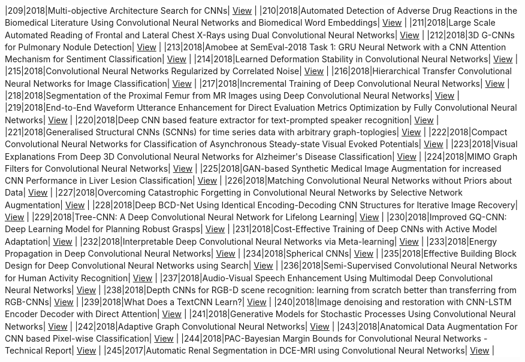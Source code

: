 |209|2018|Multi-objective Architecture Search for CNNs| [View](https://arxiv.org/abs/1804.09081) |
|210|2018|Automated Detection of Adverse Drug Reactions in the Biomedical Literature Using Convolutional Neural Networks and Biomedical Word Embeddings| [View](https://arxiv.org/abs/1804.09148) |
|211|2018|Large Scale Automated Reading of Frontal and Lateral Chest X-Rays using Dual Convolutional Neural Networks| [View](https://arxiv.org/abs/1804.07839) |
|212|2018|3D G-CNNs for Pulmonary Nodule Detection| [View](https://arxiv.org/abs/1804.04656) |
|213|2018|Amobee at SemEval-2018 Task 1: GRU Neural Network with a CNN Attention Mechanism for Sentiment Classification| [View](https://arxiv.org/abs/1804.04380) |
|214|2018|Learned Deformation Stability in Convolutional Neural Networks| [View](https://arxiv.org/abs/1804.04438) |
|215|2018|Convolutional Neural Networks Regularized by Correlated Noise| [View](https://arxiv.org/abs/1804.00815) |
|216|2018|Hierarchical Transfer Convolutional Neural Networks for Image Classification| [View](https://arxiv.org/abs/1804.00021) |
|217|2018|Incremental Training of Deep Convolutional Neural Networks| [View](https://arxiv.org/abs/1803.10232) |
|218|2018|Segmentation of the Proximal Femur from MR Images using Deep Convolutional Neural Networks| [View](https://arxiv.org/abs/1704.06176) |
|219|2018|End-to-End Waveform Utterance Enhancement for Direct Evaluation Metrics Optimization by Fully Convolutional Neural Networks| [View](https://arxiv.org/abs/1709.03658) |
|220|2018|Deep CNN based feature extractor for text-prompted speaker recognition| [View](https://arxiv.org/abs/1803.05307) |
|221|2018|Generalised Structural CNNs (SCNNs) for time series data with arbitrary graph-toplogies| [View](https://arxiv.org/abs/1803.05419) |
|222|2018|Compact Convolutional Neural Networks for Classification of Asynchronous Steady-state Visual Evoked Potentials| [View](https://arxiv.org/abs/1803.04566) |
|223|2018|Visual Explanations From Deep 3D Convolutional Neural Networks for Alzheimer's Disease Classification| [View](https://arxiv.org/abs/1803.02544) |
|224|2018|MIMO Graph Filters for Convolutional Neural Networks| [View](https://arxiv.org/abs/1803.02247) |
|225|2018|GAN-based Synthetic Medical Image Augmentation for increased CNN Performance in Liver Lesion Classification| [View](https://arxiv.org/abs/1803.01229) |
|226|2018|Matching Convolutional Neural Networks without Priors about Data| [View](https://arxiv.org/abs/1802.09802) |
|227|2018|Overcoming Catastrophic Forgetting in Convolutional Neural Networks by Selective Network Augmentation| [View](https://arxiv.org/abs/1802.08250) |
|228|2018|Deep BCD-Net Using Identical Encoding-Decoding CNN Structures for Iterative Image Recovery| [View](https://arxiv.org/abs/1802.07129) |
|229|2018|Tree-CNN: A Deep Convolutional Neural Network for Lifelong Learning| [View](https://arxiv.org/abs/1802.05800) |
|230|2018|Improved GQ-CNN: Deep Learning Model for Planning Robust Grasps| [View](https://arxiv.org/abs/1802.05992) |
|231|2018|Cost-Effective Training of Deep CNNs with Active Model Adaptation| [View](https://arxiv.org/abs/1802.05394) |
|232|2018|Interpretable Deep Convolutional Neural Networks via Meta-learning| [View](https://arxiv.org/abs/1802.00560) |
|233|2018|Energy Propagation in Deep Convolutional Neural Networks| [View](https://arxiv.org/abs/1704.03636) |
|234|2018|Spherical CNNs| [View](https://arxiv.org/abs/1801.10130) |
|235|2018|Effective Building Block Design for Deep Convolutional Neural Networks using Search| [View](https://arxiv.org/abs/1801.08577) |
|236|2018|Semi-Supervised Convolutional Neural Networks for Human Activity Recognition| [View](https://arxiv.org/abs/1801.07827) |
|237|2018|Audio-Visual Speech Enhancement Using Multimodal Deep Convolutional Neural Networks| [View](https://arxiv.org/abs/1703.10893) |
|238|2018|Depth CNNs for RGB-D scene recognition: learning from scratch better than transferring from RGB-CNNs| [View](https://arxiv.org/abs/1801.06797) |
|239|2018|What Does a TextCNN Learn?| [View](https://arxiv.org/abs/1801.06287) |
|240|2018|Image denoising and restoration with CNN-LSTM Encoder Decoder with Direct Attention| [View](https://arxiv.org/abs/1801.05141) |
|241|2018|Generative Models for Stochastic Processes Using Convolutional Neural Networks| [View](https://arxiv.org/abs/1801.03523) |
|242|2018|Adaptive Graph Convolutional Neural Networks| [View](https://arxiv.org/abs/1801.03226) |
|243|2018|Anatomical Data Augmentation For CNN based Pixel-wise Classification| [View](https://arxiv.org/abs/1801.02261) |
|244|2018|PAC-Bayesian Margin Bounds for Convolutional Neural Networks - Technical Report| [View](https://arxiv.org/abs/1801.00171) |
|245|2017|Automatic Renal Segmentation in DCE-MRI using Convolutional Neural Networks| [View](https://arxiv.org/abs/1712.07022) |